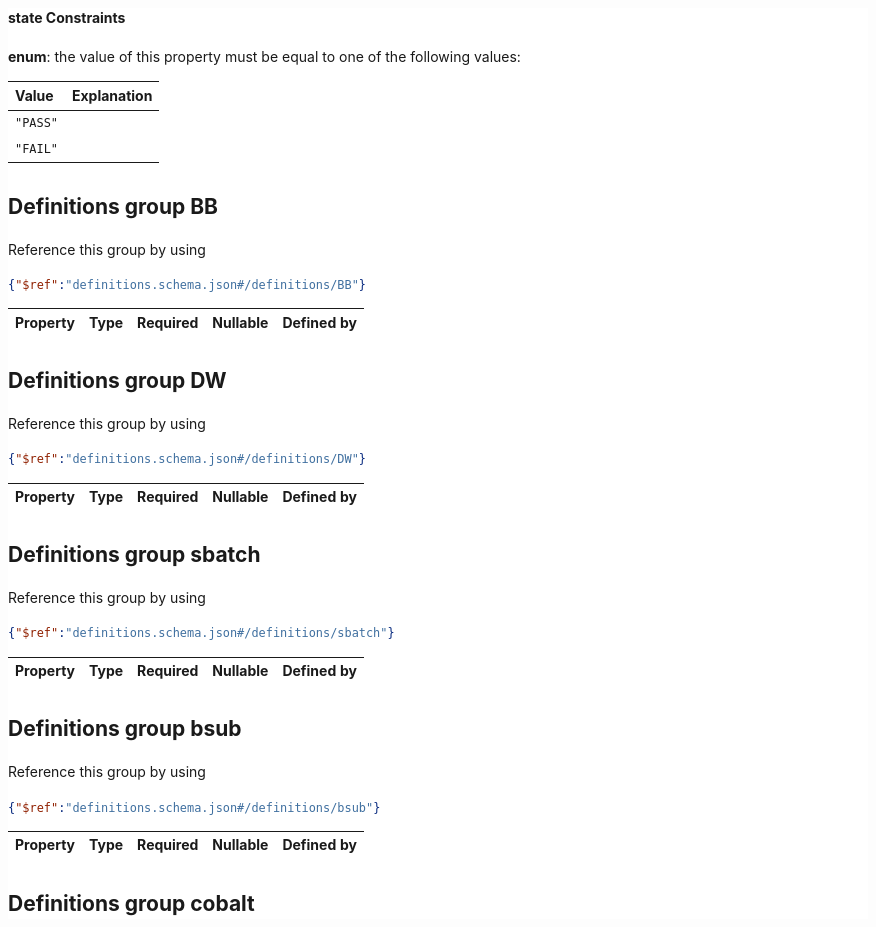 #### state Constraints

**enum**: the value of this property must be equal to one of the following values:

| Value    | Explanation |
| :------- | :---------- |
| `"PASS"` |             |
| `"FAIL"` |             |

## Definitions group BB

Reference this group by using

```json
{"$ref":"definitions.schema.json#/definitions/BB"}
```

| Property | Type | Required | Nullable | Defined by |
| :------- | :--- | :------- | :------- | :--------- |

## Definitions group DW

Reference this group by using

```json
{"$ref":"definitions.schema.json#/definitions/DW"}
```

| Property | Type | Required | Nullable | Defined by |
| :------- | :--- | :------- | :------- | :--------- |

## Definitions group sbatch

Reference this group by using

```json
{"$ref":"definitions.schema.json#/definitions/sbatch"}
```

| Property | Type | Required | Nullable | Defined by |
| :------- | :--- | :------- | :------- | :--------- |

## Definitions group bsub

Reference this group by using

```json
{"$ref":"definitions.schema.json#/definitions/bsub"}
```

| Property | Type | Required | Nullable | Defined by |
| :------- | :--- | :------- | :------- | :--------- |

## Definitions group cobalt
